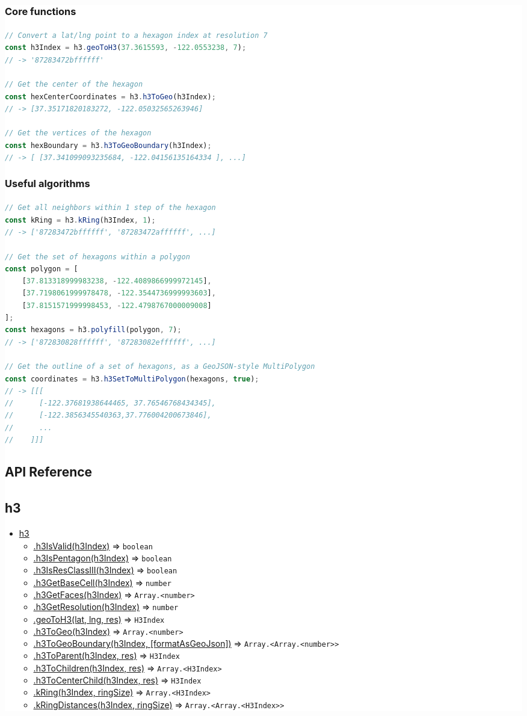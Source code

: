 ### Core functions

```js
// Convert a lat/lng point to a hexagon index at resolution 7
const h3Index = h3.geoToH3(37.3615593, -122.0553238, 7);
// -> '87283472bffffff'

// Get the center of the hexagon
const hexCenterCoordinates = h3.h3ToGeo(h3Index);
// -> [37.35171820183272, -122.05032565263946]

// Get the vertices of the hexagon
const hexBoundary = h3.h3ToGeoBoundary(h3Index);
// -> [ [37.341099093235684, -122.04156135164334 ], ...]
```

### Useful algorithms

```js
// Get all neighbors within 1 step of the hexagon
const kRing = h3.kRing(h3Index, 1);
// -> ['87283472bffffff', '87283472affffff', ...]

// Get the set of hexagons within a polygon
const polygon = [
    [37.813318999983238, -122.4089866999972145],
    [37.7198061999978478, -122.3544736999993603],
    [37.8151571999998453, -122.4798767000009008]
];
const hexagons = h3.polyfill(polygon, 7);
// -> ['872830828ffffff', '87283082effffff', ...]

// Get the outline of a set of hexagons, as a GeoJSON-style MultiPolygon
const coordinates = h3.h3SetToMultiPolygon(hexagons, true);
// -> [[[
//      [-122.37681938644465, 37.76546768434345],
//      [-122.3856345540363,37.776004200673846],
//      ...
//    ]]]
```

## API Reference

<a name="module_h3"></a>

## h3

* [h3](#module_h3)
    * [.h3IsValid(h3Index)](#module_h3.h3IsValid) ⇒ <code>boolean</code>
    * [.h3IsPentagon(h3Index)](#module_h3.h3IsPentagon) ⇒ <code>boolean</code>
    * [.h3IsResClassIII(h3Index)](#module_h3.h3IsResClassIII) ⇒ <code>boolean</code>
    * [.h3GetBaseCell(h3Index)](#module_h3.h3GetBaseCell) ⇒ <code>number</code>
    * [.h3GetFaces(h3Index)](#module_h3.h3GetFaces) ⇒ <code>Array.&lt;number&gt;</code>
    * [.h3GetResolution(h3Index)](#module_h3.h3GetResolution) ⇒ <code>number</code>
    * [.geoToH3(lat, lng, res)](#module_h3.geoToH3) ⇒ <code>H3Index</code>
    * [.h3ToGeo(h3Index)](#module_h3.h3ToGeo) ⇒ <code>Array.&lt;number&gt;</code>
    * [.h3ToGeoBoundary(h3Index, [formatAsGeoJson])](#module_h3.h3ToGeoBoundary) ⇒ <code>Array.&lt;Array.&lt;number&gt;&gt;</code>
    * [.h3ToParent(h3Index, res)](#module_h3.h3ToParent) ⇒ <code>H3Index</code>
    * [.h3ToChildren(h3Index, res)](#module_h3.h3ToChildren) ⇒ <code>Array.&lt;H3Index&gt;</code>
    * [.h3ToCenterChild(h3Index, res)](#module_h3.h3ToCenterChild) ⇒ <code>H3Index</code>
    * [.kRing(h3Index, ringSize)](#module_h3.kRing) ⇒ <code>Array.&lt;H3Index&gt;</code>
    * [.kRingDistances(h3Index, ringSize)](#module_h3.kRingDistances) ⇒ <code>Array.&lt;Array.&lt;H3Index&gt;&gt;</code>
